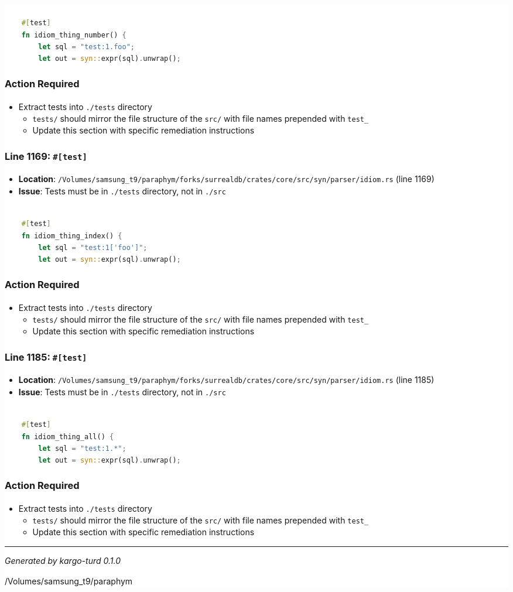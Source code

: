 ```rust

	#[test]
	fn idiom_thing_number() {
		let sql = "test:1.foo";
		let out = syn::expr(sql).unwrap();
```

### Action Required

- Extract tests into `./tests` directory
  - `tests/` should mirror the file structure of the `src/` with file names prepended with `test_`
  - Update this section with specific remediation instructions
  


### Line 1169: `#[test]`

- **Location**: `/Volumes/samsung_t9/paraphym/forks/surrealdb/crates/core/src/syn/parser/idiom.rs` (line 1169)
- **Issue**: Tests must be in `./tests` directory, not in `./src`

```rust

	#[test]
	fn idiom_thing_index() {
		let sql = "test:1['foo']";
		let out = syn::expr(sql).unwrap();
```

### Action Required

- Extract tests into `./tests` directory
  - `tests/` should mirror the file structure of the `src/` with file names prepended with `test_`
  - Update this section with specific remediation instructions
  


### Line 1185: `#[test]`

- **Location**: `/Volumes/samsung_t9/paraphym/forks/surrealdb/crates/core/src/syn/parser/idiom.rs` (line 1185)
- **Issue**: Tests must be in `./tests` directory, not in `./src`

```rust

	#[test]
	fn idiom_thing_all() {
		let sql = "test:1.*";
		let out = syn::expr(sql).unwrap();
```

### Action Required

- Extract tests into `./tests` directory
  - `tests/` should mirror the file structure of the `src/` with file names prepended with `test_`
  - Update this section with specific remediation instructions
  

---

*Generated by kargo-turd 0.1.0*

/Volumes/samsung_t9/paraphym